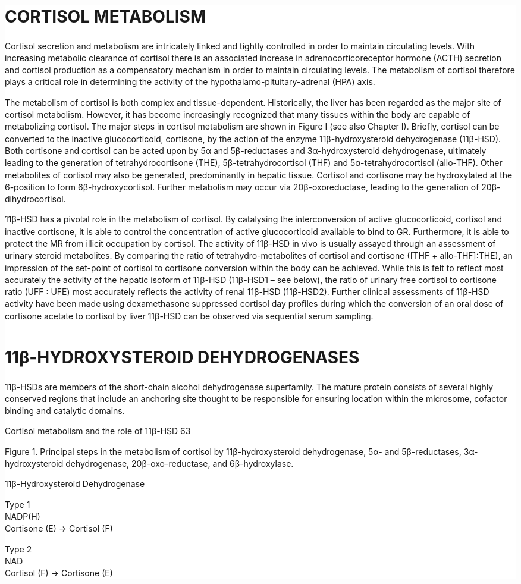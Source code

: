 # CORTISOL METABOLISM

Cortisol secretion and metabolism are intricately linked and tightly controlled in order to maintain circulating levels. With increasing metabolic clearance of cortisol there is an associated increase in adrenocorticoreceptor hormone (ACTH) secretion and cortisol production as a compensatory mechanism in order to maintain circulating levels. The metabolism of cortisol therefore plays a critical role in determining the activity of the hypothalamo-pituitary-adrenal (HPA) axis.

The metabolism of cortisol is both complex and tissue-dependent. Historically, the liver has been regarded as the major site of cortisol metabolism. However, it has become increasingly recognized that many tissues within the body are capable of metabolizing cortisol. The major steps in cortisol metabolism are shown in Figure I (see also Chapter I). Briefly, cortisol can be converted to the inactive glucocorticoid, cortisone, by the action of the enzyme 11β-hydroxysteroid dehydrogenase (11β-HSD). Both cortisone and cortisol can be acted upon by 5α and 5β-reductases and 3α-hydroxysteroid dehydrogenase, ultimately leading to the generation of tetrahydrocortisone (THE), 5β-tetrahydrocortisol (THF) and 5α-tetrahydrocortisol (allo-THF). Other metabolites of cortisol may also be generated, predominantly in hepatic tissue. Cortisol and cortisone may be hydroxylated at the 6-position to form 6β-hydroxycortisol. Further metabolism may occur via 20β-oxoreductase, leading to the generation of 20β-dihydrocortisol.

11β-HSD has a pivotal role in the metabolism of cortisol. By catalysing the interconversion of active glucocorticoid, cortisol and inactive cortisone, it is able to control the concentration of active glucocorticoid available to bind to GR. Furthermore, it is able to protect the MR from illicit occupation by cortisol. The activity of 11β-HSD in vivo is usually assayed through an assessment of urinary steroid metabolites. By comparing the ratio of tetrahydro-metabolites of cortisol and cortisone ([THF + allo-THF]:THE), an impression of the set-point of cortisol to cortisone conversion within the body can be achieved. While this is felt to reflect most accurately the activity of the hepatic isoform of 11β-HSD (11β-HSD1 – see below), the ratio of urinary free cortisol to cortisone ratio (UFF : UFE) most accurately reflects the activity of renal 11β-HSD (11β-HSD2). Further clinical assessments of 11β-HSD activity have been made using dexamethasone suppressed cortisol day profiles during which the conversion of an oral dose of cortisone acetate to cortisol by liver 11β-HSD can be observed via sequential serum sampling.

# 11β-HYDROXYSTEROID DEHYDROGENASES

11β-HSDs are members of the short-chain alcohol dehydrogenase superfamily. The mature protein consists of several highly conserved regions that include an anchoring site thought to be responsible for ensuring location within the microsome, cofactor binding and catalytic domains.

Cortisol metabolism and the role of 11β-HSD 63

Figure 1. Principal steps in the metabolism of cortisol by 11β-hydroxysteroid dehydrogenase, 5α- and 5β-reductases, 3α-hydroxysteroid dehydrogenase, 20β-oxo-reductase, and 6β-hydroxylase.

11β-Hydroxysteroid Dehydrogenase

Type 1  
NADP(H)  
Cortisone (E) → Cortisol (F)

Type 2  
NAD  
Cortisol (F) → Cortisone (E)
